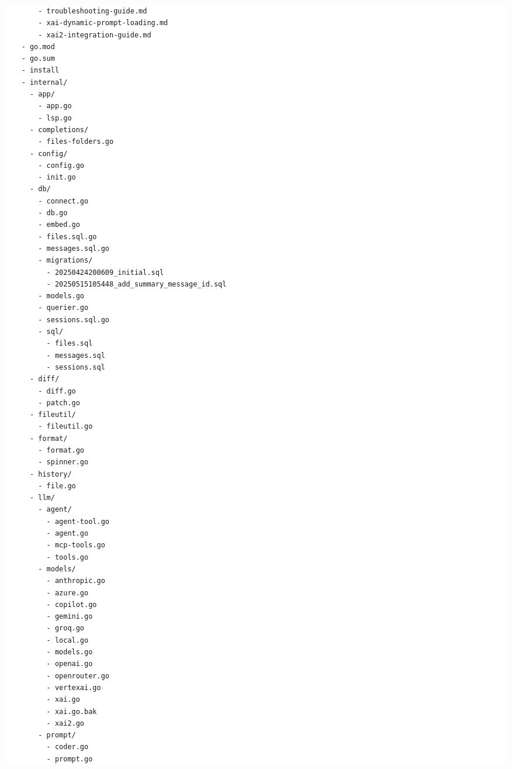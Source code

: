             - troubleshooting-guide.md
            - xai-dynamic-prompt-loading.md
            - xai2-integration-guide.md
        - go.mod
        - go.sum
        - install
        - internal/
          - app/
            - app.go
            - lsp.go
          - completions/
            - files-folders.go
          - config/
            - config.go
            - init.go
          - db/
            - connect.go
            - db.go
            - embed.go
            - files.sql.go
            - messages.sql.go
            - migrations/
              - 20250424200609_initial.sql
              - 20250515105448_add_summary_message_id.sql
            - models.go
            - querier.go
            - sessions.sql.go
            - sql/
              - files.sql
              - messages.sql
              - sessions.sql
          - diff/
            - diff.go
            - patch.go
          - fileutil/
            - fileutil.go
          - format/
            - format.go
            - spinner.go
          - history/
            - file.go
          - llm/
            - agent/
              - agent-tool.go
              - agent.go
              - mcp-tools.go
              - tools.go
            - models/
              - anthropic.go
              - azure.go
              - copilot.go
              - gemini.go
              - groq.go
              - local.go
              - models.go
              - openai.go
              - openrouter.go
              - vertexai.go
              - xai.go
              - xai.go.bak
              - xai2.go
            - prompt/
              - coder.go
              - prompt.go